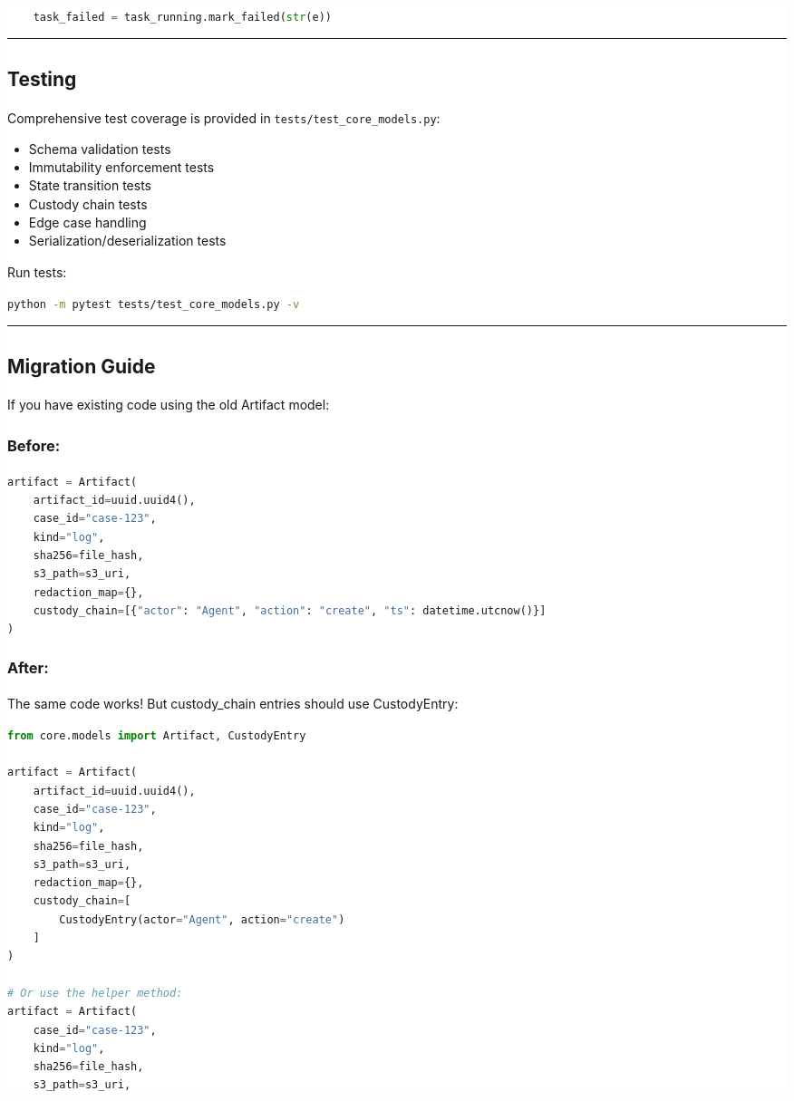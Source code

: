 ```python
    task_failed = task_running.mark_failed(str(e))
```

---

## Testing

Comprehensive test coverage is provided in `tests/test_core_models.py`:

- Schema validation tests
- Immutability enforcement tests
- State transition tests
- Custody chain tests
- Edge case handling
- Serialization/deserialization tests

Run tests:

```bash
python -m pytest tests/test_core_models.py -v
```

---

## Migration Guide

If you have existing code using the old Artifact model:

### Before:
```python
artifact = Artifact(
    artifact_id=uuid.uuid4(),
    case_id="case-123",
    kind="log",
    sha256=file_hash,
    s3_path=s3_uri,
    redaction_map={},
    custody_chain=[{"actor": "Agent", "action": "create", "ts": datetime.utcnow()}]
)
```

### After:
The same code works! But custody_chain entries should use CustodyEntry:

```python
from core.models import Artifact, CustodyEntry

artifact = Artifact(
    artifact_id=uuid.uuid4(),
    case_id="case-123",
    kind="log",
    sha256=file_hash,
    s3_path=s3_uri,
    redaction_map={},
    custody_chain=[
        CustodyEntry(actor="Agent", action="create")
    ]
)

# Or use the helper method:
artifact = Artifact(
    case_id="case-123",
    kind="log",
    sha256=file_hash,
    s3_path=s3_uri,
```